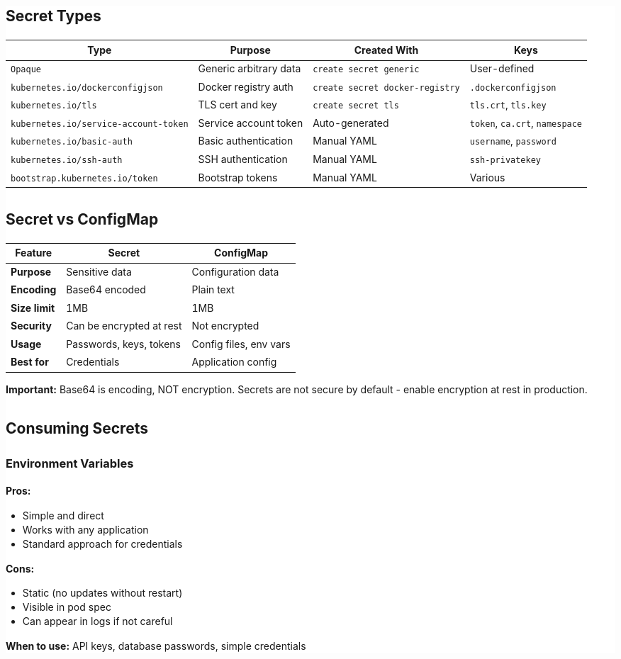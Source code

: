 ## Secret Types

| Type | Purpose | Created With | Keys |
|------|---------|--------------|------|
| `Opaque` | Generic arbitrary data | `create secret generic` | User-defined |
| `kubernetes.io/dockerconfigjson` | Docker registry auth | `create secret docker-registry` | `.dockerconfigjson` |
| `kubernetes.io/tls` | TLS cert and key | `create secret tls` | `tls.crt`, `tls.key` |
| `kubernetes.io/service-account-token` | Service account token | Auto-generated | `token`, `ca.crt`, `namespace` |
| `kubernetes.io/basic-auth` | Basic authentication | Manual YAML | `username`, `password` |
| `kubernetes.io/ssh-auth` | SSH authentication | Manual YAML | `ssh-privatekey` |
| `bootstrap.kubernetes.io/token` | Bootstrap tokens | Manual YAML | Various |

## Secret vs ConfigMap

| Feature | Secret | ConfigMap |
|---------|--------|-----------|
| **Purpose** | Sensitive data | Configuration data |
| **Encoding** | Base64 encoded | Plain text |
| **Size limit** | 1MB | 1MB |
| **Security** | Can be encrypted at rest | Not encrypted |
| **Usage** | Passwords, keys, tokens | Config files, env vars |
| **Best for** | Credentials | Application config |

**Important:** Base64 is encoding, NOT encryption. Secrets are not secure by default - enable encryption at rest in production.

## Consuming Secrets

### Environment Variables

**Pros:**

- Simple and direct
- Works with any application
- Standard approach for credentials

**Cons:**

- Static (no updates without restart)
- Visible in pod spec
- Can appear in logs if not careful

**When to use:** API keys, database passwords, simple credentials
